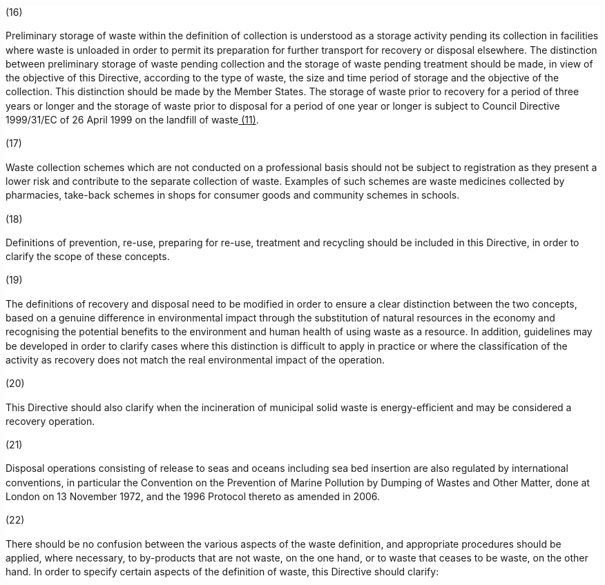  

(16)

Preliminary storage of waste within the definition of collection is understood as a storage activity pending its collection in facilities where waste is unloaded in order to permit its preparation for further transport for recovery or disposal elsewhere. The distinction between preliminary storage of waste pending collection and the storage of waste pending treatment should be made, in view of the objective of this Directive, according to the type of waste, the size and time period of storage and the objective of the collection. This distinction should be made by the Member States. The storage of waste prior to recovery for a period of three years or longer and the storage of waste prior to disposal for a period of one year or longer is subject to Council Directive 1999/31/EC of 26 April 1999 on the landfill of waste[ (11)](#ntr11-L_2008312EN.01000301-E0011).

  

(17)

Waste collection schemes which are not conducted on a professional basis should not be subject to registration as they present a lower risk and contribute to the separate collection of waste. Examples of such schemes are waste medicines collected by pharmacies, take-back schemes in shops for consumer goods and community schemes in schools.

  

(18)

Definitions of prevention, re-use, preparing for re-use, treatment and recycling should be included in this Directive, in order to clarify the scope of these concepts.

  

(19)

The definitions of recovery and disposal need to be modified in order to ensure a clear distinction between the two concepts, based on a genuine difference in environmental impact through the substitution of natural resources in the economy and recognising the potential benefits to the environment and human health of using waste as a resource. In addition, guidelines may be developed in order to clarify cases where this distinction is difficult to apply in practice or where the classification of the activity as recovery does not match the real environmental impact of the operation.

  

(20)

This Directive should also clarify when the incineration of municipal solid waste is energy-efficient and may be considered a recovery operation.

  

(21)

Disposal operations consisting of release to seas and oceans including sea bed insertion are also regulated by international conventions, in particular the Convention on the Prevention of Marine Pollution by Dumping of Wastes and Other Matter, done at London on 13 November 1972, and the 1996 Protocol thereto as amended in 2006.

  

(22)

There should be no confusion between the various aspects of the waste definition, and appropriate procedures should be applied, where necessary, to by-products that are not waste, on the one hand, or to waste that ceases to be waste, on the other hand. In order to specify certain aspects of the definition of waste, this Directive should clarify:
